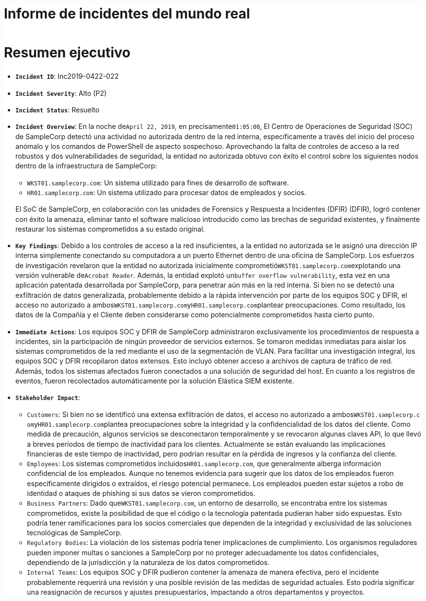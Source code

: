 # Informe de incidentes del mundo real

# **Resumen ejecutivo**

- **`Incident ID`**: Inc2019-0422-022
- **`Incident Severity`**: Alto (P2)
- **`Incident Status`**: Resuelto
- **`Incident Overview`**: En la noche de`April 22, 2019`, en precisamente`01:05:00`, El Centro de Operaciones de Seguridad (SOC) de SampleCorp detectó una actividad no autorizada dentro de la red interna, específicamente a través del inicio del proceso anómalo y los comandos de PowerShell de aspecto sospechoso. Aprovechando la falta de controles de acceso a la red robustos y dos vulnerabilidades de seguridad, la entidad no autorizada obtuvo con éxito el control sobre los siguientes nodos dentro de la infraestructura de SampleCorp:
    - `WKST01.samplecorp.com`: Un sistema utilizado para fines de desarrollo de software.
    - `HR01.samplecorp.com`: Un sistema utilizado para procesar datos de empleados y socios.
    
    El SoC de SampleCorp, en colaboración con las unidades de Forensics y Respuesta a Incidentes (DFIR) (DFIR), logró contener con éxito la amenaza, eliminar tanto el software malicioso introducido como las brechas de seguridad existentes, y finalmente restaurar los sistemas comprometidos a su estado original.
    
- **`Key Findings`**: Debido a los controles de acceso a la red insuficientes, a la entidad no autorizada se le asignó una dirección IP interna simplemente conectando su computadora a un puerto Ethernet dentro de una oficina de SampleCorp. Los esfuerzos de investigación revelaron que la entidad no autorizada inicialmente comprometió`WKST01.samplecorp.com`explotando una versión vulnerable de`Acrobat Reader`. Además, la entidad explotó un`buffer overflow vulnerability`, esta vez en una aplicación patentada desarrollada por SampleCorp, para penetrar aún más en la red interna. Si bien no se detectó una exfiltración de datos generalizada, probablemente debido a la rápida intervención por parte de los equipos SOC y DFIR, el acceso no autorizado a ambos`WKST01.samplecorp.com`y`HR01.samplecorp.com`plantear preocupaciones. Como resultado, los datos de la Compañía y el Cliente deben considerarse como potencialmente comprometidos hasta cierto punto.
- **`Immediate Actions`**: Los equipos SOC y DFIR de SampleCorp administraron exclusivamente los procedimientos de respuesta a incidentes, sin la participación de ningún proveedor de servicios externos. Se tomaron medidas inmediatas para aislar los sistemas comprometidos de la red mediante el uso de la segmentación de VLAN. Para facilitar una investigación integral, los equipos SOC y DFIR recopilaron datos extensos. Esto incluyó obtener acceso a archivos de captura de tráfico de red. Además, todos los sistemas afectados fueron conectados a una solución de seguridad del host. En cuanto a los registros de eventos, fueron recolectados automáticamente por la solución Elástica SIEM existente.
- **`Stakeholder Impact`**:
    - `Customers`: Si bien no se identificó una extensa exfiltración de datos, el acceso no autorizado a ambos`WKST01.samplecorp.com`y`HR01.samplecorp.com`plantea preocupaciones sobre la integridad y la confidencialidad de los datos del cliente. Como medida de precaución, algunos servicios se desconectaron temporalmente y se revocaron algunas claves API, lo que llevó a breves períodos de tiempo de inactividad para los clientes. Actualmente se están evaluando las implicaciones financieras de este tiempo de inactividad, pero podrían resultar en la pérdida de ingresos y la confianza del cliente.
    - `Employees`: Los sistemas comprometidos incluidos`HR01.samplecorp.com`, que generalmente alberga información confidencial de los empleados. Aunque no tenemos evidencia para sugerir que los datos de los empleados fueron específicamente dirigidos o extraídos, el riesgo potencial permanece. Los empleados pueden estar sujetos a robo de identidad o ataques de phishing si sus datos se vieron comprometidos.
    - `Business Partners`: Dado que`WKST01.samplecorp.com`, un entorno de desarrollo, se encontraba entre los sistemas comprometidos, existe la posibilidad de que el código o la tecnología patentada pudieran haber sido expuestas. Esto podría tener ramificaciones para los socios comerciales que dependen de la integridad y exclusividad de las soluciones tecnológicas de SampleCorp.
    - `Regulatory Bodies`: La violación de los sistemas podría tener implicaciones de cumplimiento. Los organismos reguladores pueden imponer multas o sanciones a SampleCorp por no proteger adecuadamente los datos confidenciales, dependiendo de la jurisdicción y la naturaleza de los datos comprometidos.
    - `Internal Teams`: Los equipos SOC y DFIR pudieron contener la amenaza de manera efectiva, pero el incidente probablemente requerirá una revisión y una posible revisión de las medidas de seguridad actuales. Esto podría significar una reasignación de recursos y ajustes presupuestarios, impactando a otros departamentos y proyectos.